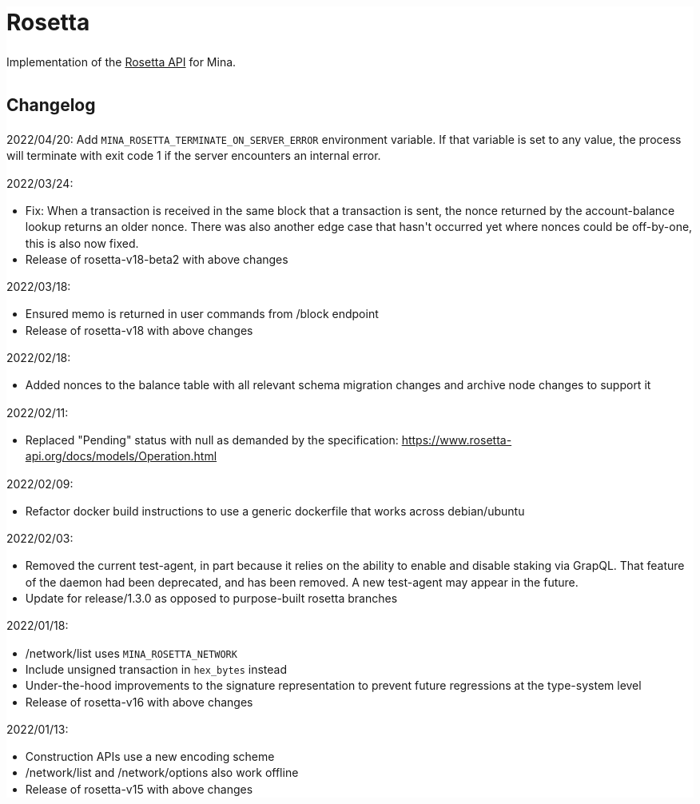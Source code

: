 # Rosetta

Implementation of the [Rosetta API](https://www.rosetta-api.org/) for Mina.

## Changelog

2022/04/20: Add `MINA_ROSETTA_TERMINATE_ON_SERVER_ERROR` environment
  variable.  If that variable is set to any value, the process will
  terminate with exit code 1 if the server encounters an internal
  error.

2022/03/24:

- Fix: When a transaction is received in the same block that a transaction is
  sent, the nonce returned by the account-balance lookup returns an older nonce.
  There was also another edge case that hasn't occurred yet where nonces could
  be off-by-one, this is also now fixed.
- Release of rosetta-v18-beta2 with above changes

2022/03/18:

- Ensured memo is returned in user commands from /block endpoint
- Release of rosetta-v18 with above changes

2022/02/18:

- Added nonces to the balance table with all relevant schema migration changes and archive node changes to support it

2022/02/11:

- Replaced "Pending" status with null as demanded by the specification:
https://www.rosetta-api.org/docs/models/Operation.html

2022/02/09:

- Refactor docker build instructions to use a generic dockerfile that works across debian/ubuntu

2022/02/03:

- Removed the current test-agent, in part because it relies
   on the ability to enable and disable staking via GrapQL.
   That feature of the daemon had been deprecated, and has been
   removed. A new test-agent may appear in the future.
- Update for release/1.3.0 as opposed to purpose-built rosetta branches

2022/01/18:

- /network/list uses `MINA_ROSETTA_NETWORK`
- Include unsigned transaction in `hex_bytes` instead
- Under-the-hood improvements to the signature representation to prevent
  future regressions at the type-system level
- Release of rosetta-v16 with above changes

2022/01/13:

- Construction APIs use a new encoding scheme
- /network/list and /network/options also work offline
- Release of rosetta-v15 with above changes

